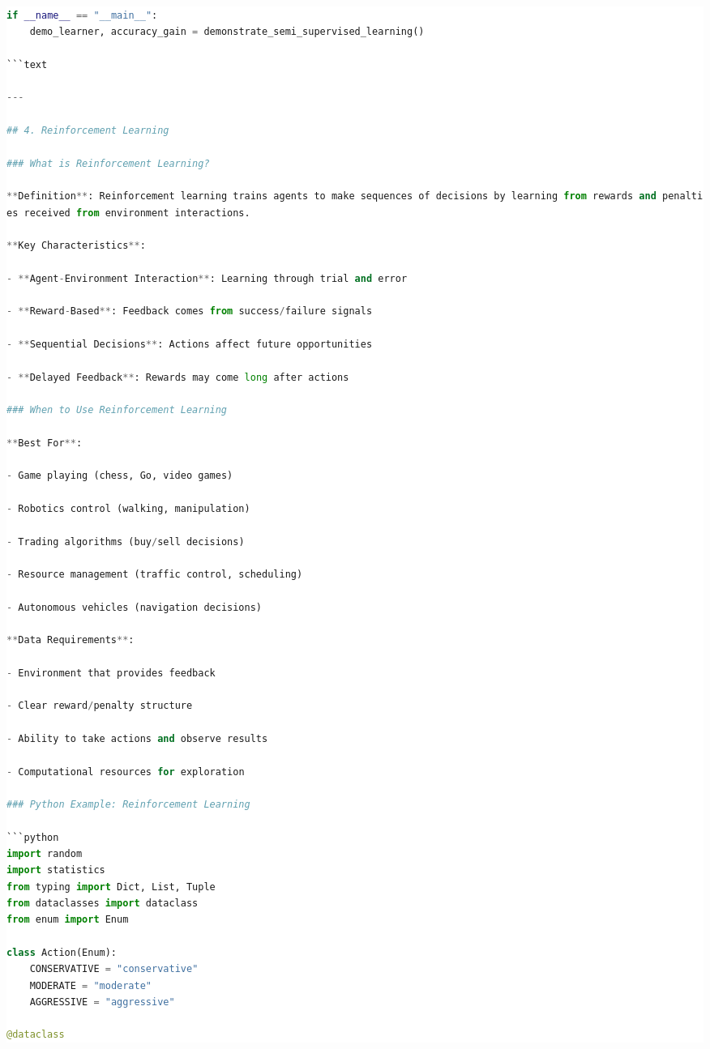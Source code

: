 ```python
if __name__ == "__main__":
    demo_learner, accuracy_gain = demonstrate_semi_supervised_learning()

```text

---

## 4. Reinforcement Learning

### What is Reinforcement Learning?

**Definition**: Reinforcement learning trains agents to make sequences of decisions by learning from rewards and penalties received from environment interactions.

**Key Characteristics**:

- **Agent-Environment Interaction**: Learning through trial and error

- **Reward-Based**: Feedback comes from success/failure signals

- **Sequential Decisions**: Actions affect future opportunities

- **Delayed Feedback**: Rewards may come long after actions

### When to Use Reinforcement Learning

**Best For**:

- Game playing (chess, Go, video games)

- Robotics control (walking, manipulation)

- Trading algorithms (buy/sell decisions)

- Resource management (traffic control, scheduling)

- Autonomous vehicles (navigation decisions)

**Data Requirements**:

- Environment that provides feedback

- Clear reward/penalty structure

- Ability to take actions and observe results

- Computational resources for exploration

### Python Example: Reinforcement Learning

```python
import random
import statistics
from typing import Dict, List, Tuple
from dataclasses import dataclass
from enum import Enum

class Action(Enum):
    CONSERVATIVE = "conservative"
    MODERATE = "moderate"
    AGGRESSIVE = "aggressive"

@dataclass
```